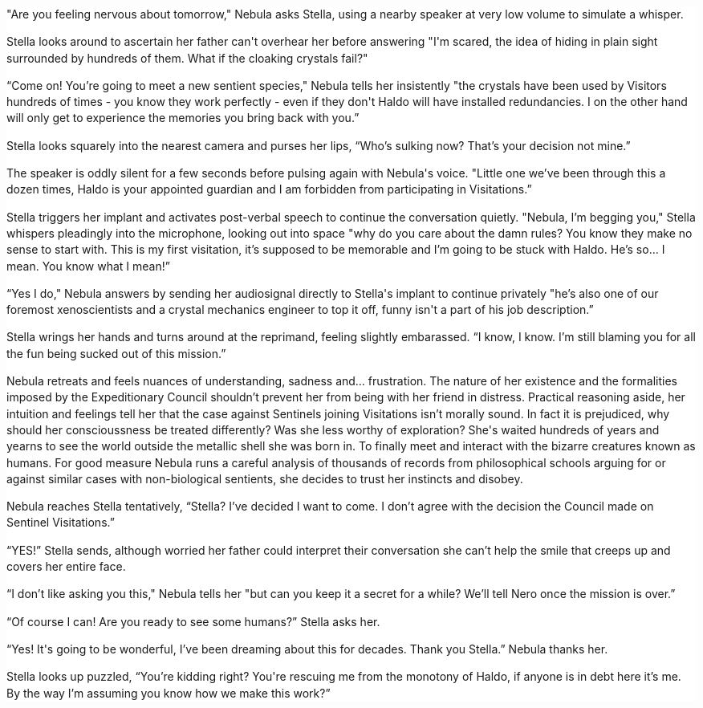 "Are you feeling nervous about tomorrow," Nebula asks Stella, using a nearby speaker at very low volume to simulate a whisper.

Stella looks around to ascertain her father can't overhear her before answering "I'm scared, the idea of hiding in plain sight surrounded by hundreds of them. What if the cloaking crystals fail?"

“Come on! You’re going to meet a new sentient species," Nebula tells her insistently "the crystals have been used by Visitors hundreds of times - you know they work perfectly - even if they don't Haldo will have installed redundancies. I on the other hand will only get to experience the memories you bring back with you.”

Stella looks squarely into the nearest camera and purses her lips, “Who’s sulking now? That’s your decision not mine.” 

The speaker is oddly silent for a few seconds before pulsing again with Nebula's voice. "Little one we’ve been through this a dozen times, Haldo is your appointed guardian and I am forbidden from participating in Visitations.”

Stella triggers her implant and activates post-verbal speech to continue the conversation quietly. "Nebula, I’m begging you," Stella whispers pleadingly into the microphone, looking out into space "why do you care about the damn rules? You know they make no sense to start with. This is my first visitation, it’s supposed to be memorable and I’m going to be stuck with Haldo. He’s so… I mean. You know what I mean!”

“Yes I do," Nebula answers by sending her audiosignal directly to Stella's implant to continue privately "he’s also one of our foremost xenoscientists and a crystal mechanics engineer to top it off, funny isn't a part of his job description.”

Stella wrings her hands and turns around at the reprimand, feeling slightly embarassed. “I know, I know. I’m still blaming you for all the fun being sucked out of this mission.”

Nebula retreats and feels nuances of understanding, sadness and… frustration. The nature of her existence and the formalities imposed by the Expeditionary Council shouldn’t prevent her from being with her friend in distress. Practical reasoning aside, her intuition and feelings tell her that the case against Sentinels joining Visitations isn’t morally sound. In fact it is prejudiced, why should her conscioussness be treated differently? Was she less worthy of exploration? She's waited hundreds of years and yearns to see the world outside the metallic shell she was born in. To finally meet and interact with the bizarre creatures known as humans. For good measure Nebula runs a careful analysis of thousands of records from philosophical schools arguing for or against similar cases with non-biological sentients, she decides to trust her instincts and disobey.

Nebula reaches Stella tentatively, “Stella? I’ve decided I want to come. I don’t agree with the decision the Council made on Sentinel Visitations.”

“YES!” Stella sends, although worried her father could interpret their conversation she can’t help the smile that creeps up and covers her entire face.

“I don’t like asking you this," Nebula tells her "but can you keep it a secret for a while? We’ll tell Nero once the mission is over.”

“Of course I can! Are you ready to see some humans?” Stella asks her.

“Yes! It's going to be wonderful, I’ve been dreaming about this for decades. Thank you Stella.” Nebula thanks her.

Stella looks up puzzled, “You’re kidding right? You're rescuing me from the monotony of Haldo, if anyone is in debt here it’s me. By the way I’m assuming you know how we make this work?”
